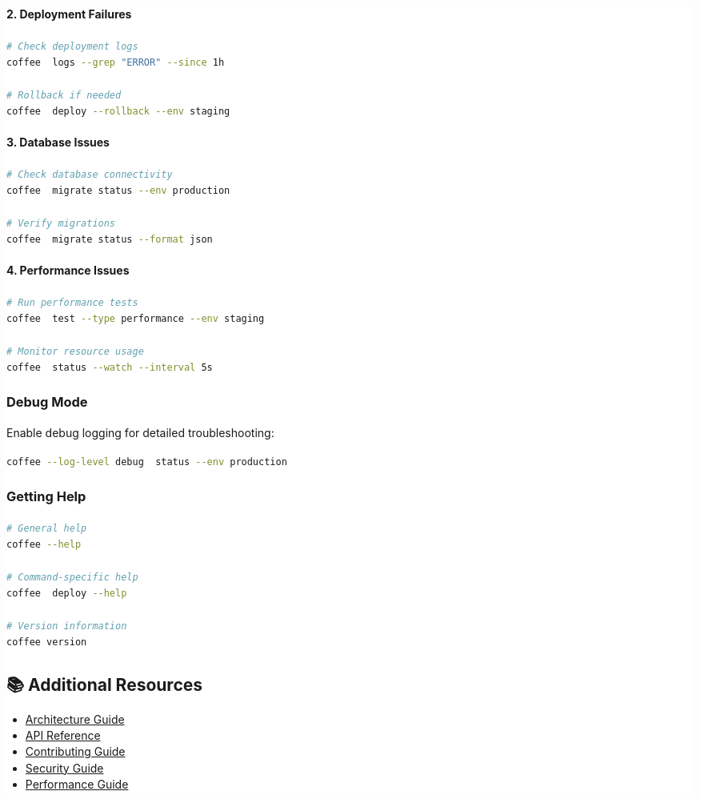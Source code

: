 #### 2. Deployment Failures

```bash
# Check deployment logs
coffee  logs --grep "ERROR" --since 1h

# Rollback if needed
coffee  deploy --rollback --env staging
```

#### 3. Database Issues

```bash
# Check database connectivity
coffee  migrate status --env production

# Verify migrations
coffee  migrate status --format json
```

#### 4. Performance Issues

```bash
# Run performance tests
coffee  test --type performance --env staging

# Monitor resource usage
coffee  status --watch --interval 5s
```

### Debug Mode

Enable debug logging for detailed troubleshooting:

```bash
coffee --log-level debug  status --env production
```

### Getting Help

```bash
# General help
coffee --help

# Command-specific help
coffee  deploy --help

# Version information
coffee version
```

## 📚 Additional Resources

- [Architecture Guide](./CLEAN_ARCHITECTURE_GUIDE.md)
- [API Reference](./api-reference.md)
- [Contributing Guide](../CONTRIBUTING.md)
- [Security Guide](./security.md)
- [Performance Guide](./performance.md)
